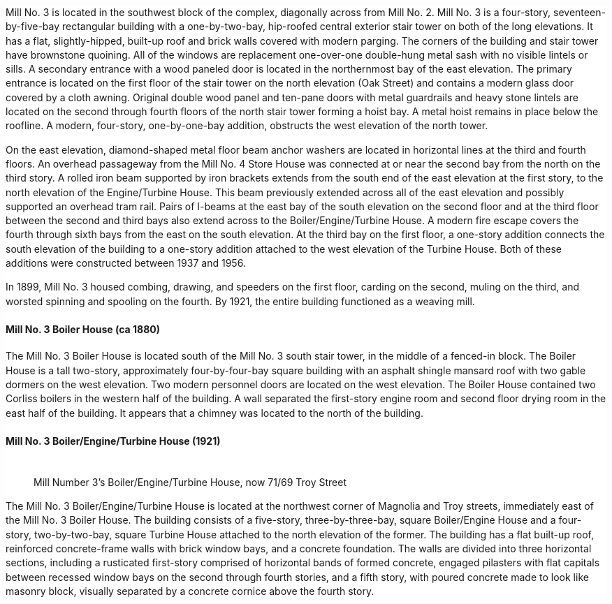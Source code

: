 Mill No. 3 is located in the southwest block of the complex, diagonally across from Mill No. 2. Mill No. 3 is a four-story, seventeen-by-five-bay rectangular building with a one-by-two-bay, hip-roofed central exterior stair tower on both of the long elevations. It has a flat, slightly-hipped, built-up roof and brick walls covered with modern parging. The corners of the building and stair tower have brownstone quoining. All of the windows are replacement one-over-one double-hung metal sash with no visible lintels or sills. A secondary entrance with a wood paneled door is located in the northernmost bay of the east elevation. The primary entrance is located on the first floor of the stair tower on the north elevation (Oak Street) and contains a modern glass door covered by a cloth awning. Original double wood panel and ten-pane doors with metal guardrails and heavy stone lintels are located on the second through fourth floors of the north stair tower forming a hoist bay. A metal hoist remains in place below the roofline. A modern, four-story, one-by-one-bay addition, obstructs the west elevation of the north tower.

On the east elevation, diamond-shaped metal floor beam anchor washers are located in horizontal lines at the third and fourth floors. An overhead passageway from the Mill No. 4 Store House was connected at or near the second bay from the north on the third story. A rolled iron beam supported by iron brackets extends from the south end of the east elevation at the first story, to the north elevation of the Engine/Turbine House. This beam previously extended across all of the east elevation and possibly supported an overhead tram rail. Pairs of I-beams at the east bay of the south elevation on the second floor and at the third floor between the second and third bays also extend across to the Boiler/Engine/Turbine House. A modern fire escape covers the fourth through sixth bays from the east on the south elevation. At the third bay on the first floor, a one-story addition connects the south elevation of the building to a one-story addition attached to the west elevation of the Turbine House. Both of these additions were constructed between 1937 and 1956.

In 1899, Mill No. 3 housed combing, drawing, and speeders on the first floor, carding on the second, muling on the third, and worsted spinning and spooling on the fourth. By 1921, the entire building functioned as a weaving mill.

#### Mill No. 3 Boiler House (ca 1880)

The Mill No. 3 Boiler House is located south of the Mill No. 3 south stair tower, in the middle of a fenced-in block. The Boiler House is a tall two-story, approximately four-by-four-bay square building with an asphalt shingle mansard roof with two gable dormers on the west elevation. Two modern personnel doors are located on the west elevation. The Boiler House contained two Corliss boilers in the western half of the building. A wall separated the first-story engine room and second floor drying room in the east half of the building. It appears that a chimney was located to the north of the building.

#### Mill No. 3 Boiler/Engine/Turbine House (1921)

<figure class="u__img u__img--right" aria-hidden="true">
  <a href="#photo-rw-brewing-mill3-jh-2023-05-05">
    <img src="{{ site.prod_url }}{{ site.propimg_path }}{{ page.slug }}/rw-brewing-mill3-jh-2023-05-05.jpg" alt="" />
  </a>
  <figcaption>Mill Number 3’s Boiler/Engine/Turbine House, now 71/69 Troy Street</figcaption>
</figure>

The Mill No. 3 Boiler/Engine/Turbine House is located at the northwest corner of Magnolia and Troy streets, immediately east of the Mill No. 3 Boiler House. The building consists of a five-story, three-by-three-bay, square Boiler/Engine House and a four-story, two-by-two-bay, square Turbine House attached to the north elevation of the former. The building has a flat built-up roof, reinforced concrete-frame walls with brick window bays, and a concrete foundation. The walls are divided into three horizontal sections, including a rusticated first-story comprised of horizontal bands of formed concrete, engaged pilasters with flat capitals between recessed window bays on the second through fourth stories, and a fifth story, with poured concrete made to look like masonry block, visually separated by a concrete cornice above the fourth story.

